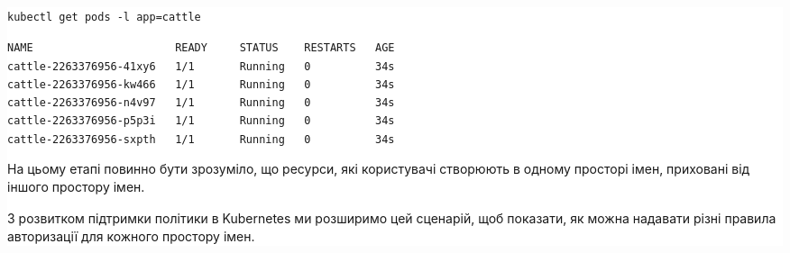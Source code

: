 ```shell
kubectl get pods -l app=cattle
```

```none
NAME                      READY     STATUS    RESTARTS   AGE
cattle-2263376956-41xy6   1/1       Running   0          34s
cattle-2263376956-kw466   1/1       Running   0          34s
cattle-2263376956-n4v97   1/1       Running   0          34s
cattle-2263376956-p5p3i   1/1       Running   0          34s
cattle-2263376956-sxpth   1/1       Running   0          34s
```

На цьому етапі повинно бути зрозуміло, що ресурси, які користувачі створюють в одному просторі імен, приховані від іншого простору імен.

З розвитком підтримки політики в Kubernetes ми розширимо цей сценарій, щоб показати, як можна надавати різні правила авторизації для кожного простору імен.
